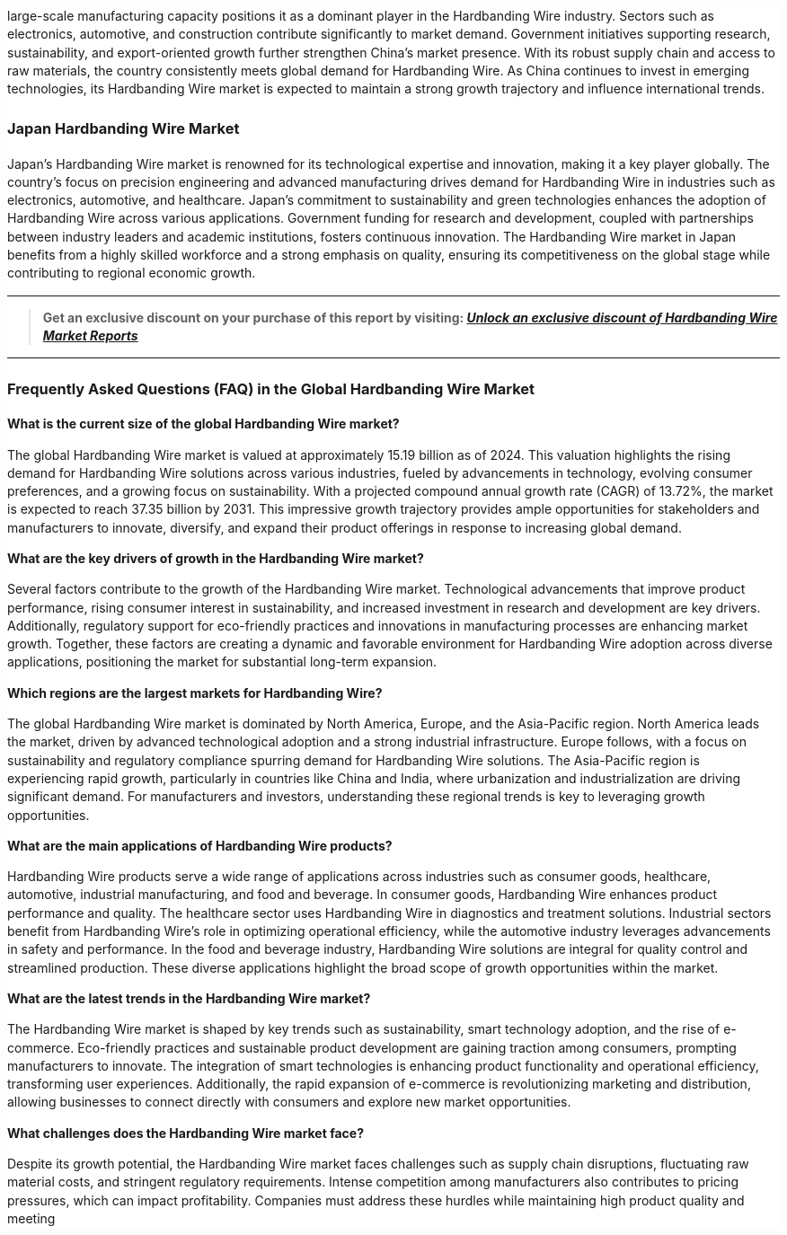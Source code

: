 large-scale manufacturing capacity positions it as a dominant player in the Hardbanding Wire industry. Sectors such as electronics, automotive, and construction contribute significantly to market demand. Government initiatives supporting research, sustainability, and export-oriented growth further strengthen China&rsquo;s market presence. With its robust supply chain and access to raw materials, the country consistently meets global demand for Hardbanding Wire. As China continues to invest in emerging technologies, its Hardbanding Wire market is expected to maintain a strong growth trajectory and influence international trends.</p><h3>Japan Hardbanding Wire Market</h3><p>Japan&rsquo;s Hardbanding Wire market is renowned for its technological expertise and innovation, making it a key player globally. The country&rsquo;s focus on precision engineering and advanced manufacturing drives demand for Hardbanding Wire in industries such as electronics, automotive, and healthcare. Japan&rsquo;s commitment to sustainability and green technologies enhances the adoption of Hardbanding Wire across various applications. Government funding for research and development, coupled with partnerships between industry leaders and academic institutions, fosters continuous innovation. The Hardbanding Wire market in Japan benefits from a highly skilled workforce and a strong emphasis on quality, ensuring its competitiveness on the global stage while contributing to regional economic growth.</p><hr /><blockquote><p><strong>Get an exclusive discount on your purchase of this report by visiting: <em><a href="://marketresearchpulse.com/ask-for-discount/138595?utm_source=Github&amp;utm_medium=029">Unlock an exclusive discount of Hardbanding Wire Market Reports</a></em>&nbsp;</strong></p></blockquote><hr /><h3>Frequently Asked Questions (FAQ) in the Global Hardbanding Wire Market</h3><p><strong>What is the current size of the global Hardbanding Wire market?</strong></p><p>The global Hardbanding Wire market is valued at approximately 15.19 billion as of 2024. This valuation highlights the rising demand for Hardbanding Wire solutions across various industries, fueled by advancements in technology, evolving consumer preferences, and a growing focus on sustainability. With a projected compound annual growth rate (CAGR) of 13.72%, the market is expected to reach 37.35 billion by 2031. This impressive growth trajectory provides ample opportunities for stakeholders and manufacturers to innovate, diversify, and expand their product offerings in response to increasing global demand.</p><p><strong>What are the key drivers of growth in the Hardbanding Wire market?</strong></p><p>Several factors contribute to the growth of the Hardbanding Wire market. Technological advancements that improve product performance, rising consumer interest in sustainability, and increased investment in research and development are key drivers. Additionally, regulatory support for eco-friendly practices and innovations in manufacturing processes are enhancing market growth. Together, these factors are creating a dynamic and favorable environment for Hardbanding Wire adoption across diverse applications, positioning the market for substantial long-term expansion.</p><p><strong>Which regions are the largest markets for Hardbanding Wire?</strong></p><p>The global Hardbanding Wire market is dominated by North America, Europe, and the Asia-Pacific region. North America leads the market, driven by advanced technological adoption and a strong industrial infrastructure. Europe follows, with a focus on sustainability and regulatory compliance spurring demand for Hardbanding Wire solutions. The Asia-Pacific region is experiencing rapid growth, particularly in countries like China and India, where urbanization and industrialization are driving significant demand. For manufacturers and investors, understanding these regional trends is key to leveraging growth opportunities.</p><p><strong>What are the main applications of Hardbanding Wire products?</strong></p><p>Hardbanding Wire products serve a wide range of applications across industries such as consumer goods, healthcare, automotive, industrial manufacturing, and food and beverage. In consumer goods, Hardbanding Wire enhances product performance and quality. The healthcare sector uses Hardbanding Wire in diagnostics and treatment solutions. Industrial sectors benefit from Hardbanding Wire&rsquo;s role in optimizing operational efficiency, while the automotive industry leverages advancements in safety and performance. In the food and beverage industry, Hardbanding Wire solutions are integral for quality control and streamlined production. These diverse applications highlight the broad scope of growth opportunities within the market.</p><p><strong>What are the latest trends in the Hardbanding Wire market?</strong></p><p>The Hardbanding Wire market is shaped by key trends such as sustainability, smart technology adoption, and the rise of e-commerce. Eco-friendly practices and sustainable product development are gaining traction among consumers, prompting manufacturers to innovate. The integration of smart technologies is enhancing product functionality and operational efficiency, transforming user experiences. Additionally, the rapid expansion of e-commerce is revolutionizing marketing and distribution, allowing businesses to connect directly with consumers and explore new market opportunities.</p><p><strong>What challenges does the Hardbanding Wire market face?</strong></p><p>Despite its growth potential, the Hardbanding Wire market faces challenges such as supply chain disruptions, fluctuating raw material costs, and stringent regulatory requirements. Intense competition among manufacturers also contributes to pricing pressures, which can impact profitability. Companies must address these hurdles while maintaining high product quality and meeting